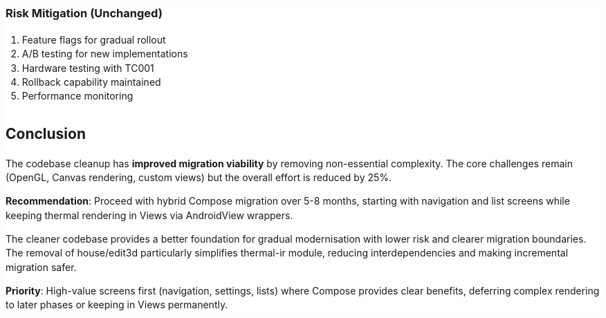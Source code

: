 ### Risk Mitigation (Unchanged)

1. Feature flags for gradual rollout
2. A/B testing for new implementations
3. Hardware testing with TC001
4. Rollback capability maintained
5. Performance monitoring

## Conclusion

The codebase cleanup has **improved migration viability** by removing non-essential complexity. The core challenges
remain (OpenGL, Canvas rendering, custom views) but the overall effort is reduced by 25%.

**Recommendation**: Proceed with hybrid Compose migration over 5-8 months, starting with navigation and list screens
while keeping thermal rendering in Views via AndroidView wrappers.

The cleaner codebase provides a better foundation for gradual modernisation with lower risk and clearer migration
boundaries. The removal of house/edit3d particularly simplifies thermal-ir module, reducing interdependencies and making
incremental migration safer.

**Priority**: High-value screens first (navigation, settings, lists) where Compose provides clear benefits, deferring
complex rendering to later phases or keeping in Views permanently.
